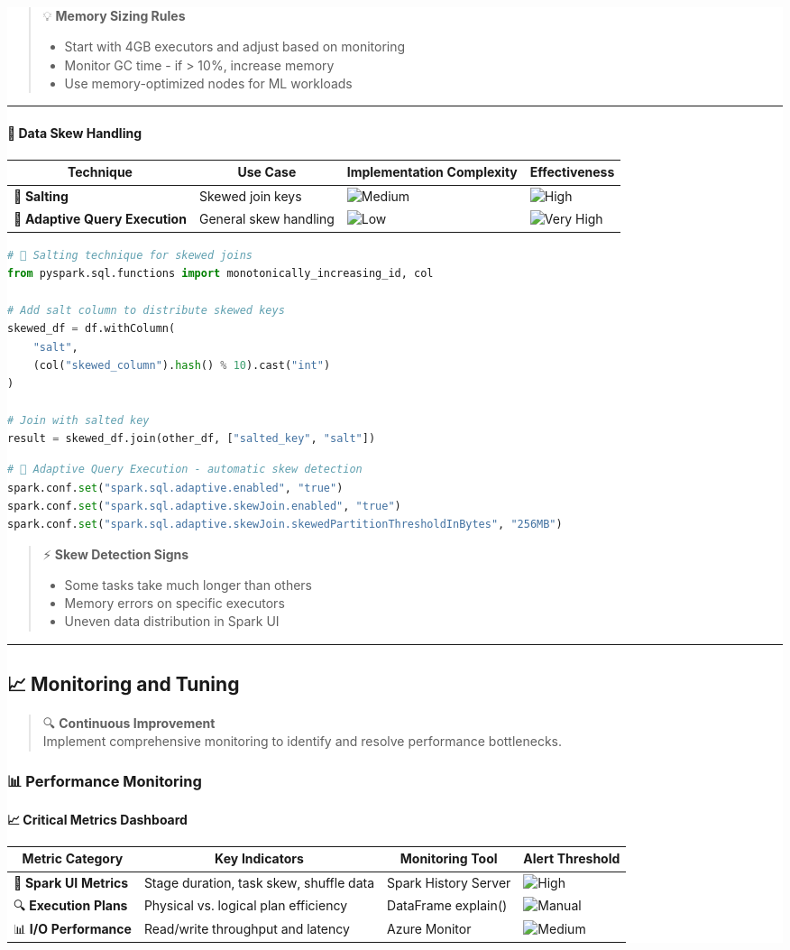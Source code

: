 > 💡 **Memory Sizing Rules**  
> - Start with 4GB executors and adjust based on monitoring
> - Monitor GC time - if > 10%, increase memory
> - Use memory-optimized nodes for ML workloads

---

#### 🔄 Data Skew Handling

| Technique | Use Case | Implementation Complexity | Effectiveness |
|-----------|----------|---------------------------|---------------|
| 🧒 **Salting** | Skewed join keys | ![Medium](https://img.shields.io/badge/Complexity-Medium-yellow) | ![High](https://img.shields.io/badge/Effect-High-green) |
| 🤖 **Adaptive Query Execution** | General skew handling | ![Low](https://img.shields.io/badge/Complexity-Low-green) | ![Very High](https://img.shields.io/badge/Effect-Very_High-darkgreen) |

```python
# 🧒 Salting technique for skewed joins
from pyspark.sql.functions import monotonically_increasing_id, col

# Add salt column to distribute skewed keys
skewed_df = df.withColumn(
    "salt", 
    (col("skewed_column").hash() % 10).cast("int")
)

# Join with salted key
result = skewed_df.join(other_df, ["salted_key", "salt"])
```

```python
# 🤖 Adaptive Query Execution - automatic skew detection
spark.conf.set("spark.sql.adaptive.enabled", "true")
spark.conf.set("spark.sql.adaptive.skewJoin.enabled", "true")
spark.conf.set("spark.sql.adaptive.skewJoin.skewedPartitionThresholdInBytes", "256MB")
```

> ⚡ **Skew Detection Signs**  
> - Some tasks take much longer than others
> - Memory errors on specific executors
> - Uneven data distribution in Spark UI

---

## 📈 Monitoring and Tuning

> 🔍 **Continuous Improvement**  
> Implement comprehensive monitoring to identify and resolve performance bottlenecks.

### 📊 Performance Monitoring

#### 📈 Critical Metrics Dashboard

| Metric Category | Key Indicators | Monitoring Tool | Alert Threshold |
|----------------|----------------|-----------------|----------------|
| 🚀 **Spark UI Metrics** | Stage duration, task skew, shuffle data | Spark History Server | ![High](https://img.shields.io/badge/Alert-Task_skew_>_2x-red) |
| 🔍 **Execution Plans** | Physical vs. logical plan efficiency | DataFrame explain() | ![Manual](https://img.shields.io/badge/Type-Manual_Review-blue) |
| 📊 **I/O Performance** | Read/write throughput and latency | Azure Monitor | ![Medium](https://img.shields.io/badge/Alert-Latency_>_5s-orange) |
